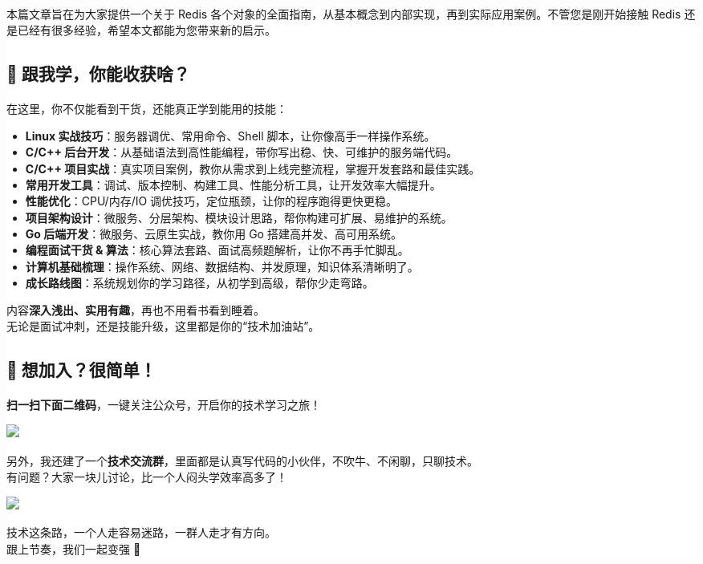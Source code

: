 本篇文章旨在为大家提供一个关于 Redis 各个对象的全面指南，从基本概念到内部实现，再到实际应用案例。不管您是刚开始接触 Redis 还是已经有很多经验，希望本文都能为您带来新的启示。

## 🚀 跟我学，你能收获啥？

在这里，你不仅能看到干货，还能真正学到能用的技能：

+ **Linux 实战技巧**：服务器调优、常用命令、Shell 脚本，让你像高手一样操作系统。
+ **C/C++ 后台开发**：从基础语法到高性能编程，带你写出稳、快、可维护的服务端代码。
+ **C/C++ 项目实战**：真实项目案例，教你从需求到上线完整流程，掌握开发套路和最佳实践。
+ **常用开发工具**：调试、版本控制、构建工具、性能分析工具，让开发效率大幅提升。
+ **性能优化**：CPU/内存/IO 调优技巧，定位瓶颈，让你的程序跑得更快更稳。
+ **项目架构设计**：微服务、分层架构、模块设计思路，帮你构建可扩展、易维护的系统。
+ **Go 后端开发**：微服务、云原生实战，教你用 Go 搭建高并发、高可用系统。
+ **编程面试干货 & 算法**：核心算法套路、面试高频题解析，让你不再手忙脚乱。
+ **计算机基础梳理**：操作系统、网络、数据结构、并发原理，知识体系清晰明了。
+ **成长路线图**：系统规划你的学习路径，从初学到高级，帮你少走弯路。

内容**深入浅出、实用有趣**，再也不用看书看到睡着。  
无论是面试冲刺，还是技能升级，这里都是你的“技术加油站”。


## 👀 想加入？很简单！
**扫一扫下面二维码**，一键关注公众号，开启你的技术学习之旅！

![](https://files.mdnice.com/user/71186/0dde803d-d52f-4ed8-b74b-b7f3da5817b9.png)

另外，我还建了一个**技术交流群**，里面都是认真写代码的小伙伴，不吹牛、不闲聊，只聊技术。  
有问题？大家一块儿讨论，比一个人闷头学效率高多了！

![](https://files.mdnice.com/user/48364/4ebc72e9-e4bb-447a-9a92-8367a178df6d.png)

技术这条路，一个人走容易迷路，一群人走才有方向。  
跟上节奏，我们一起变强 💪